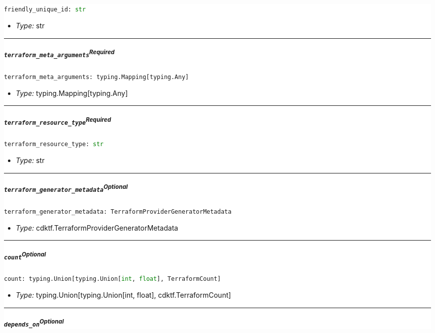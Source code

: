 ```python
friendly_unique_id: str
```

- *Type:* str

---

##### `terraform_meta_arguments`<sup>Required</sup> <a name="terraform_meta_arguments" id="@cdktf/provider-ad.dataAdComputer.DataAdComputer.property.terraformMetaArguments"></a>

```python
terraform_meta_arguments: typing.Mapping[typing.Any]
```

- *Type:* typing.Mapping[typing.Any]

---

##### `terraform_resource_type`<sup>Required</sup> <a name="terraform_resource_type" id="@cdktf/provider-ad.dataAdComputer.DataAdComputer.property.terraformResourceType"></a>

```python
terraform_resource_type: str
```

- *Type:* str

---

##### `terraform_generator_metadata`<sup>Optional</sup> <a name="terraform_generator_metadata" id="@cdktf/provider-ad.dataAdComputer.DataAdComputer.property.terraformGeneratorMetadata"></a>

```python
terraform_generator_metadata: TerraformProviderGeneratorMetadata
```

- *Type:* cdktf.TerraformProviderGeneratorMetadata

---

##### `count`<sup>Optional</sup> <a name="count" id="@cdktf/provider-ad.dataAdComputer.DataAdComputer.property.count"></a>

```python
count: typing.Union[typing.Union[int, float], TerraformCount]
```

- *Type:* typing.Union[typing.Union[int, float], cdktf.TerraformCount]

---

##### `depends_on`<sup>Optional</sup> <a name="depends_on" id="@cdktf/provider-ad.dataAdComputer.DataAdComputer.property.dependsOn"></a>
